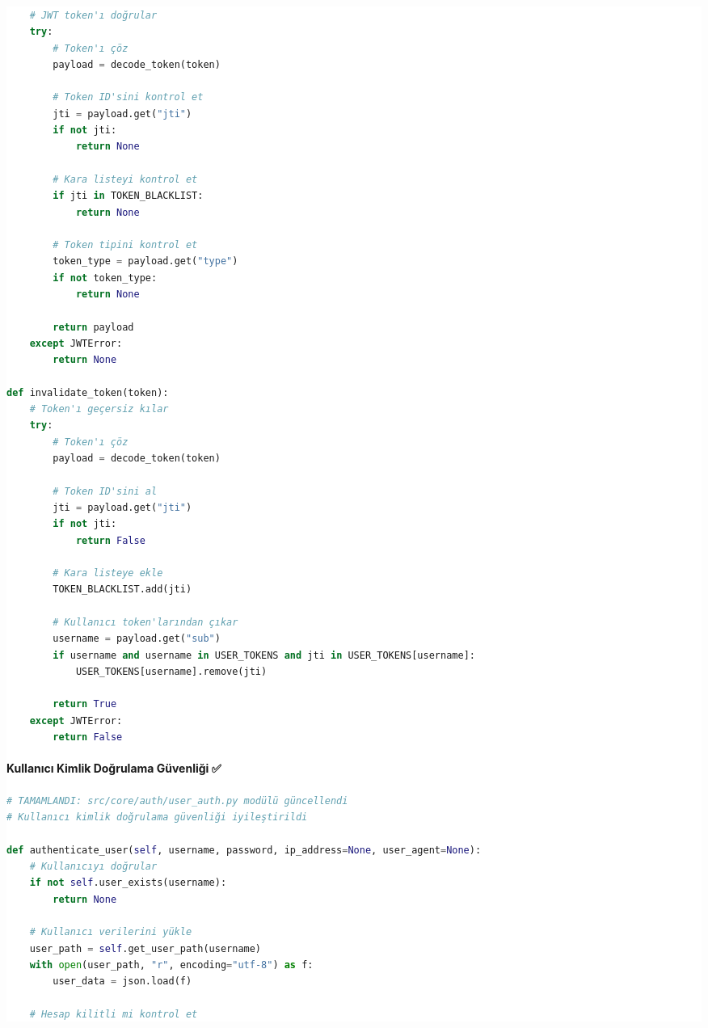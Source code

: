 ```python
    # JWT token'ı doğrular
    try:
        # Token'ı çöz
        payload = decode_token(token)

        # Token ID'sini kontrol et
        jti = payload.get("jti")
        if not jti:
            return None

        # Kara listeyi kontrol et
        if jti in TOKEN_BLACKLIST:
            return None

        # Token tipini kontrol et
        token_type = payload.get("type")
        if not token_type:
            return None

        return payload
    except JWTError:
        return None

def invalidate_token(token):
    # Token'ı geçersiz kılar
    try:
        # Token'ı çöz
        payload = decode_token(token)

        # Token ID'sini al
        jti = payload.get("jti")
        if not jti:
            return False

        # Kara listeye ekle
        TOKEN_BLACKLIST.add(jti)

        # Kullanıcı token'larından çıkar
        username = payload.get("sub")
        if username and username in USER_TOKENS and jti in USER_TOKENS[username]:
            USER_TOKENS[username].remove(jti)

        return True
    except JWTError:
        return False
```

#### Kullanıcı Kimlik Doğrulama Güvenliği ✅

```python
# TAMAMLANDI: src/core/auth/user_auth.py modülü güncellendi
# Kullanıcı kimlik doğrulama güvenliği iyileştirildi

def authenticate_user(self, username, password, ip_address=None, user_agent=None):
    # Kullanıcıyı doğrular
    if not self.user_exists(username):
        return None

    # Kullanıcı verilerini yükle
    user_path = self.get_user_path(username)
    with open(user_path, "r", encoding="utf-8") as f:
        user_data = json.load(f)

    # Hesap kilitli mi kontrol et
```